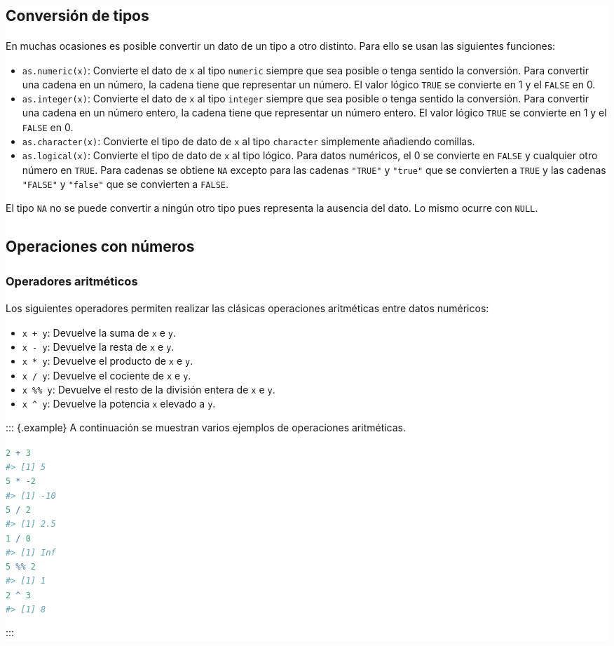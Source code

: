 ## Conversión de tipos

En muchas ocasiones es posible convertir un dato de un tipo a otro distinto. Para ello se usan las siguientes funciones:

- `as.numeric(x)`: Convierte el dato de `x` al tipo `numeric` siempre que sea posible o tenga sentido la conversión. Para convertir una cadena en un número, la cadena tiene que representar un número. El valor lógico `TRUE` se convierte en 1 y el `FALSE` en 0.
- `as.integer(x)`: Convierte el dato de `x` al tipo `integer` siempre que sea posible o tenga sentido la conversión. Para convertir una cadena en un número entero, la cadena tiene que representar un número entero. El valor lógico `TRUE` se convierte en 1 y el `FALSE` en 0.
- `as.character(x)`: Convierte el tipo de dato de `x` al tipo `character` simplemente añadiendo comillas.
- `as.logical(x)`: Convierte el tipo de dato de `x` al tipo lógico. Para datos numéricos, el 0 se convierte en `FALSE` y cualquier otro número en `TRUE`. Para cadenas se obtiene `NA` excepto para las cadenas `"TRUE"` y `"true"` que se convierten a `TRUE` y las cadenas `"FALSE"` y `"false"` que se convierten a `FALSE`.

El tipo `NA` no se puede convertir a ningún otro tipo pues representa la ausencia del dato. Lo mismo ocurre con `NULL`.

## Operaciones con números

### Operadores aritméticos

Los siguientes operadores permiten realizar las clásicas operaciones aritméticas entre datos numéricos:

- `x + y`: Devuelve la suma de `x` e `y`.
- `x - y`: Devuelve la resta de `x` e `y`. 
- `x * y`: Devuelve el producto de `x` e `y`.
- `x / y`: Devuelve el cociente de `x` e `y`.  
- `x %% y`: Devuelve el resto de la división entera de `x` e `y`.  
- `x ^ y`: Devuelve la potencia `x` elevado a `y`.

::: {.example}
A continuación se muestran varios ejemplos de operaciones aritméticas.

```r
2 + 3
#> [1] 5
5 * -2
#> [1] -10
5 / 2
#> [1] 2.5
1 / 0
#> [1] Inf
5 %% 2
#> [1] 1
2 ^ 3
#> [1] 8
```
:::
